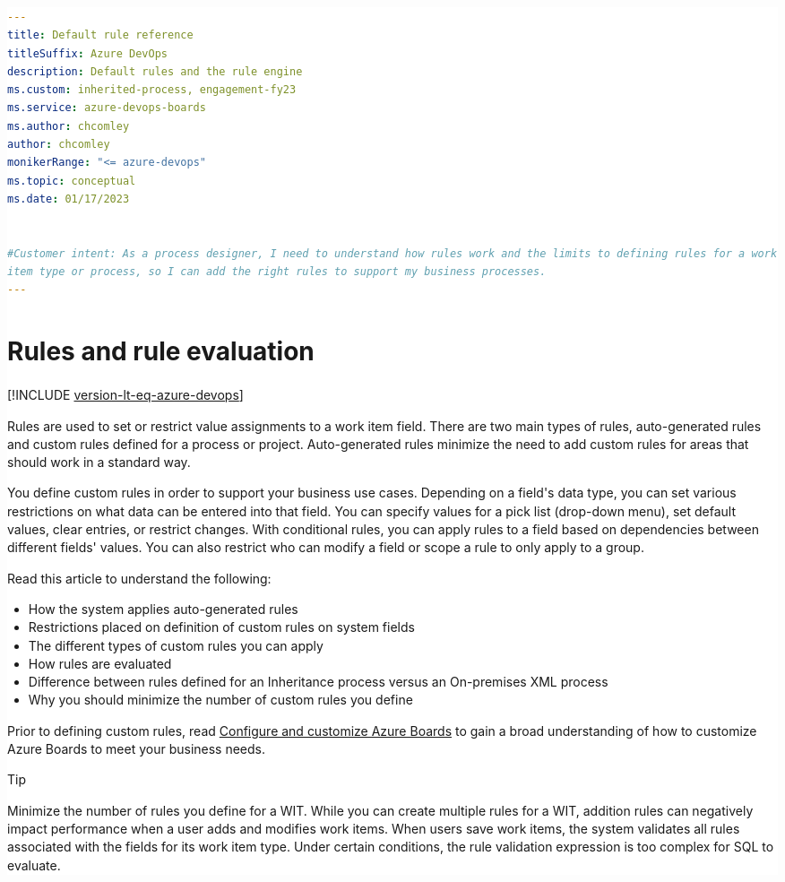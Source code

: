```yaml
---
title: Default rule reference
titleSuffix: Azure DevOps 
description: Default rules and the rule engine  
ms.custom: inherited-process, engagement-fy23
ms.service: azure-devops-boards
ms.author: chcomley
author: chcomley
monikerRange: "<= azure-devops"
ms.topic: conceptual
ms.date: 01/17/2023


#Customer intent: As a process designer, I need to understand how rules work and the limits to defining rules for a work item type or process, so I can add the right rules to support my business processes.
---
```


# Rules and rule evaluation    


[!INCLUDE [version-lt-eq-azure-devops](../../../includes/version-lt-eq-azure-devops.md)]

Rules are used to set or restrict value assignments to a work item field. There are two main types of rules, auto-generated rules and custom rules defined for a process or project. Auto-generated rules minimize the need to add custom rules for areas that should work in a standard way. 

You define custom rules in order to support your business use cases. Depending on a field's data type, you can set various restrictions on what data can be entered into that field. You can specify values for a pick list (drop-down menu), set default values, clear entries, or restrict changes. With conditional rules, you can apply rules to a field based on dependencies between different fields' values. You can also restrict who can modify a field or scope a rule to only apply to a group.

Read this article to understand the following:

- How the system applies auto-generated rules 
- Restrictions placed on definition of custom rules on system fields
- The different types of custom rules you can apply 
- How rules are evaluated
- Difference between rules defined for an Inheritance process versus an On-premises XML process
- Why you should minimize the number of custom rules you define 

Prior to defining custom rules, read [Configure and customize Azure Boards](../../../boards/configure-customize.md) to gain a broad understanding of how to customize Azure Boards to meet your business needs. 

> [!TIP]    
> Minimize the number of rules you define for a WIT. While you can create multiple rules for a WIT, addition rules can negatively impact performance when a user adds and modifies work items. When users save work items, the system validates all rules associated with the fields for its work item type. Under certain conditions, the rule validation expression is too complex for SQL to evaluate.
